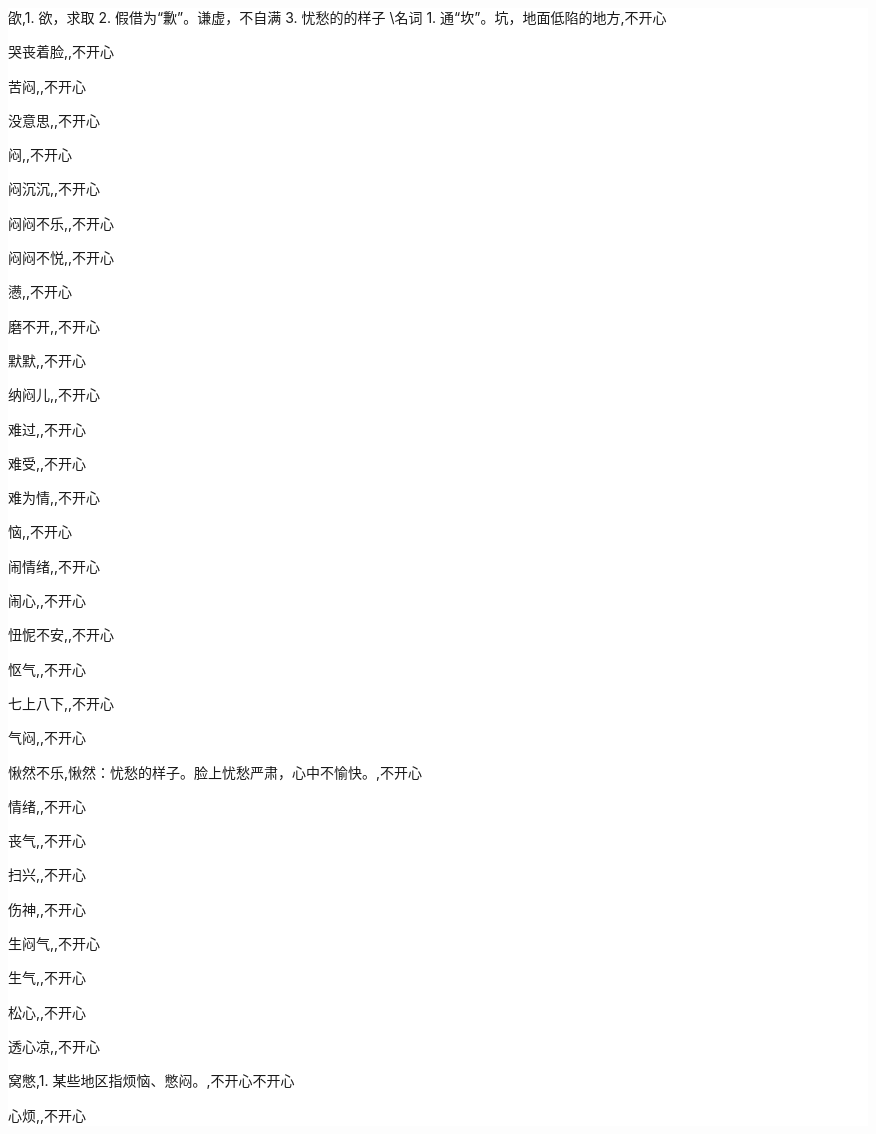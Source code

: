 欿,1. 欲，求取 2. 假借为“歉”。谦虚，不自满 3. 忧愁的的样子 \名词 1. 通“坎”。坑，地面低陷的地方,不开心

哭丧着脸,,不开心

苦闷,,不开心

没意思,,不开心

闷,,不开心

闷沉沉,,不开心

闷闷不乐,,不开心

闷闷不悦,,不开心

懑,,不开心

磨不开,,不开心

默默,,不开心

纳闷儿,,不开心

难过,,不开心

难受,,不开心

难为情,,不开心

恼,,不开心

闹情绪,,不开心

闹心,,不开心

忸怩不安,,不开心

怄气,,不开心

七上八下,,不开心

气闷,,不开心

愀然不乐,愀然：忧愁的样子。脸上忧愁严肃，心中不愉快。,不开心

情绪,,不开心

丧气,,不开心

扫兴,,不开心

伤神,,不开心

生闷气,,不开心

生气,,不开心

松心,,不开心

透心凉,,不开心

窝憋,1. 某些地区指烦恼、憋闷。,不开心不开心

心烦,,不开心
